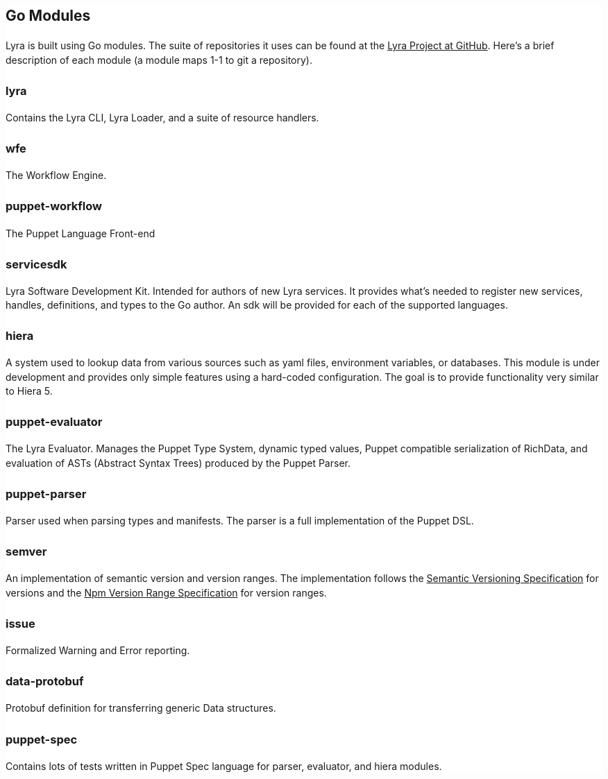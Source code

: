 ## Go Modules

Lyra is built using Go modules. The suite of repositories it uses can be found at the [Lyra Project at GitHub](https://github.com/lyraproj). Here’s a brief description of each module (a module maps 1-1 to git a repository).

### lyra

Contains the Lyra CLI, Lyra Loader, and a suite of resource handlers.

### wfe

The Workflow Engine.

### puppet-workflow

The Puppet Language Front-end

### servicesdk

Lyra Software Development Kit. Intended for authors of new Lyra services. It provides what’s needed to register new services, handles, definitions, and types to the Go author. An sdk will be provided for each of the supported languages.

### hiera

A system used to lookup data from various sources such as yaml files, environment variables, or databases. This module is under development and provides only simple features using a hard-coded configuration. The goal is to provide functionality very similar to Hiera 5.

### puppet-evaluator

The Lyra Evaluator. Manages the Puppet Type System, dynamic typed values, Puppet compatible serialization of RichData, and evaluation of ASTs (Abstract Syntax Trees) produced by the Puppet Parser.

### puppet-parser

Parser used when parsing types and manifests. The parser is a full implementation of the Puppet DSL.

### semver

An implementation of semantic version and version ranges. The implementation follows  the [Semantic Versioning Specification](https://semver.org/) for versions and the [Npm Version Range Specification](https://www.npmjs.com/package/semver) for version ranges.

### issue

Formalized Warning and Error reporting.

### data-protobuf

Protobuf definition for transferring generic Data structures.

### puppet-spec

Contains lots of tests written in Puppet Spec language for parser, evaluator, and hiera modules.
